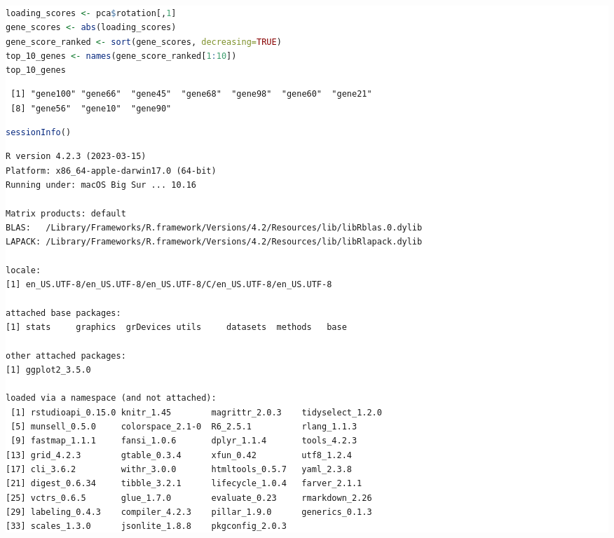 ``` r
loading_scores <- pca$rotation[,1]
gene_scores <- abs(loading_scores) 
gene_score_ranked <- sort(gene_scores, decreasing=TRUE)
top_10_genes <- names(gene_score_ranked[1:10])
top_10_genes
```

     [1] "gene100" "gene66"  "gene45"  "gene68"  "gene98"  "gene60"  "gene21" 
     [8] "gene56"  "gene10"  "gene90" 

``` r
sessionInfo()
```

    R version 4.2.3 (2023-03-15)
    Platform: x86_64-apple-darwin17.0 (64-bit)
    Running under: macOS Big Sur ... 10.16

    Matrix products: default
    BLAS:   /Library/Frameworks/R.framework/Versions/4.2/Resources/lib/libRblas.0.dylib
    LAPACK: /Library/Frameworks/R.framework/Versions/4.2/Resources/lib/libRlapack.dylib

    locale:
    [1] en_US.UTF-8/en_US.UTF-8/en_US.UTF-8/C/en_US.UTF-8/en_US.UTF-8

    attached base packages:
    [1] stats     graphics  grDevices utils     datasets  methods   base     

    other attached packages:
    [1] ggplot2_3.5.0

    loaded via a namespace (and not attached):
     [1] rstudioapi_0.15.0 knitr_1.45        magrittr_2.0.3    tidyselect_1.2.0 
     [5] munsell_0.5.0     colorspace_2.1-0  R6_2.5.1          rlang_1.1.3      
     [9] fastmap_1.1.1     fansi_1.0.6       dplyr_1.1.4       tools_4.2.3      
    [13] grid_4.2.3        gtable_0.3.4      xfun_0.42         utf8_1.2.4       
    [17] cli_3.6.2         withr_3.0.0       htmltools_0.5.7   yaml_2.3.8       
    [21] digest_0.6.34     tibble_3.2.1      lifecycle_1.0.4   farver_2.1.1     
    [25] vctrs_0.6.5       glue_1.7.0        evaluate_0.23     rmarkdown_2.26   
    [29] labeling_0.4.3    compiler_4.2.3    pillar_1.9.0      generics_0.1.3   
    [33] scales_1.3.0      jsonlite_1.8.8    pkgconfig_2.0.3  
